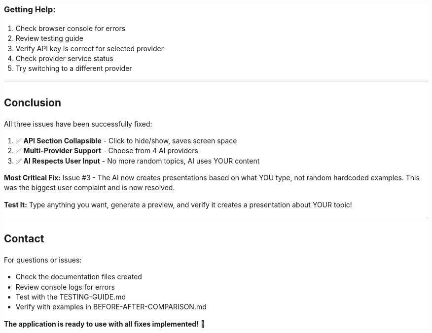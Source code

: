 ### Getting Help:
1. Check browser console for errors
2. Review testing guide
3. Verify API key is correct for selected provider
4. Check provider service status
5. Try switching to a different provider

---

## Conclusion

All three issues have been successfully fixed:

1. ✅ **API Section Collapsible** - Click to hide/show, saves screen space
2. ✅ **Multi-Provider Support** - Choose from 4 AI providers
3. ✅ **AI Respects User Input** - No more random topics, AI uses YOUR content

**Most Critical Fix:** Issue #3 - The AI now creates presentations based on what YOU type, not random hardcoded examples. This was the biggest user complaint and is now resolved.

**Test It:** Type anything you want, generate a preview, and verify it creates a presentation about YOUR topic!

---

## Contact

For questions or issues:
- Check the documentation files created
- Review console logs for errors
- Test with the TESTING-GUIDE.md
- Verify with examples in BEFORE-AFTER-COMPARISON.md

**The application is ready to use with all fixes implemented!** 🚀

